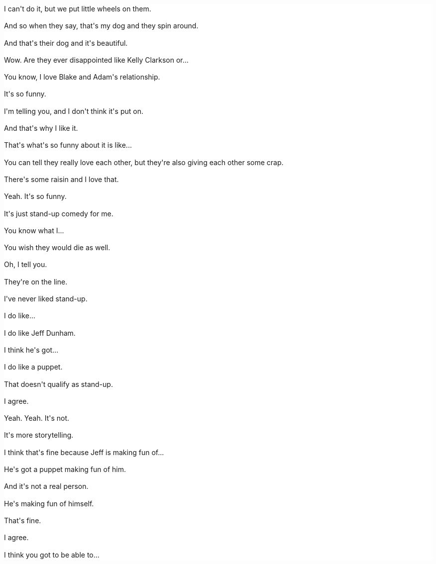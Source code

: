 I can't do it, but we put little wheels on them.

And so when they say, that's my dog and they spin around.

And that's their dog and it's beautiful.

Wow. Are they ever disappointed like Kelly Clarkson or...

You know, I love Blake and Adam's relationship.

It's so funny.

I'm telling you, and I don't think it's put on.

And that's why I like it.

That's what's so funny about it is like...

You can tell they really love each other, but they're also giving each other some crap.

There's some raisin and I love that.

Yeah. It's so funny.

It's just stand-up comedy for me.

You know what I...

You wish they would die as well.

Oh, I tell you.

They're on the line.

I've never liked stand-up.

I do like...

I do like Jeff Dunham.

I think he's got...

I do like a puppet.

That doesn't qualify as stand-up.

I agree.

Yeah. Yeah. It's not.

It's more storytelling.

I think that's fine because Jeff is making fun of...

He's got a puppet making fun of him.

And it's not a real person.

He's making fun of himself.

That's fine.

I agree.

I think you got to be able to...
